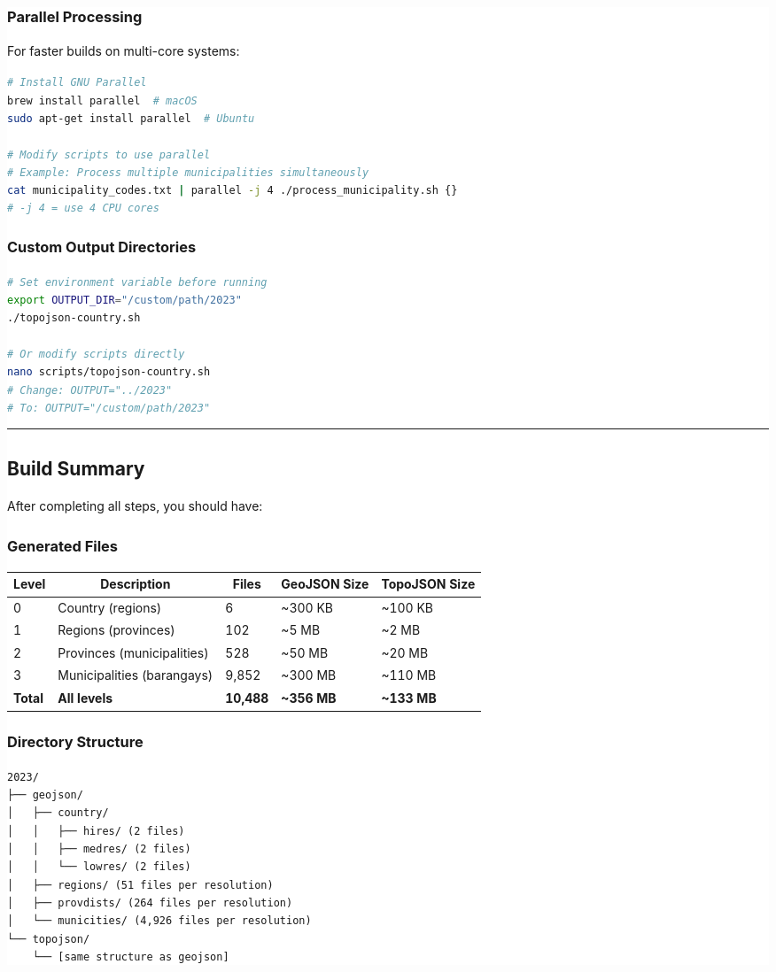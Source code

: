 ### Parallel Processing

For faster builds on multi-core systems:

```bash
# Install GNU Parallel
brew install parallel  # macOS
sudo apt-get install parallel  # Ubuntu

# Modify scripts to use parallel
# Example: Process multiple municipalities simultaneously
cat municipality_codes.txt | parallel -j 4 ./process_municipality.sh {}
# -j 4 = use 4 CPU cores
```

### Custom Output Directories

```bash
# Set environment variable before running
export OUTPUT_DIR="/custom/path/2023"
./topojson-country.sh

# Or modify scripts directly
nano scripts/topojson-country.sh
# Change: OUTPUT="../2023"
# To: OUTPUT="/custom/path/2023"
```

---

## Build Summary

After completing all steps, you should have:

### Generated Files

| Level | Description | Files | GeoJSON Size | TopoJSON Size |
|-------|-------------|-------|--------------|---------------|
| 0 | Country (regions) | 6 | ~300 KB | ~100 KB |
| 1 | Regions (provinces) | 102 | ~5 MB | ~2 MB |
| 2 | Provinces (municipalities) | 528 | ~50 MB | ~20 MB |
| 3 | Municipalities (barangays) | 9,852 | ~300 MB | ~110 MB |
| **Total** | **All levels** | **10,488** | **~356 MB** | **~133 MB** |

### Directory Structure

```
2023/
├── geojson/
│   ├── country/
│   │   ├── hires/ (2 files)
│   │   ├── medres/ (2 files)
│   │   └── lowres/ (2 files)
│   ├── regions/ (51 files per resolution)
│   ├── provdists/ (264 files per resolution)
│   └── municities/ (4,926 files per resolution)
└── topojson/
    └── [same structure as geojson]
```
